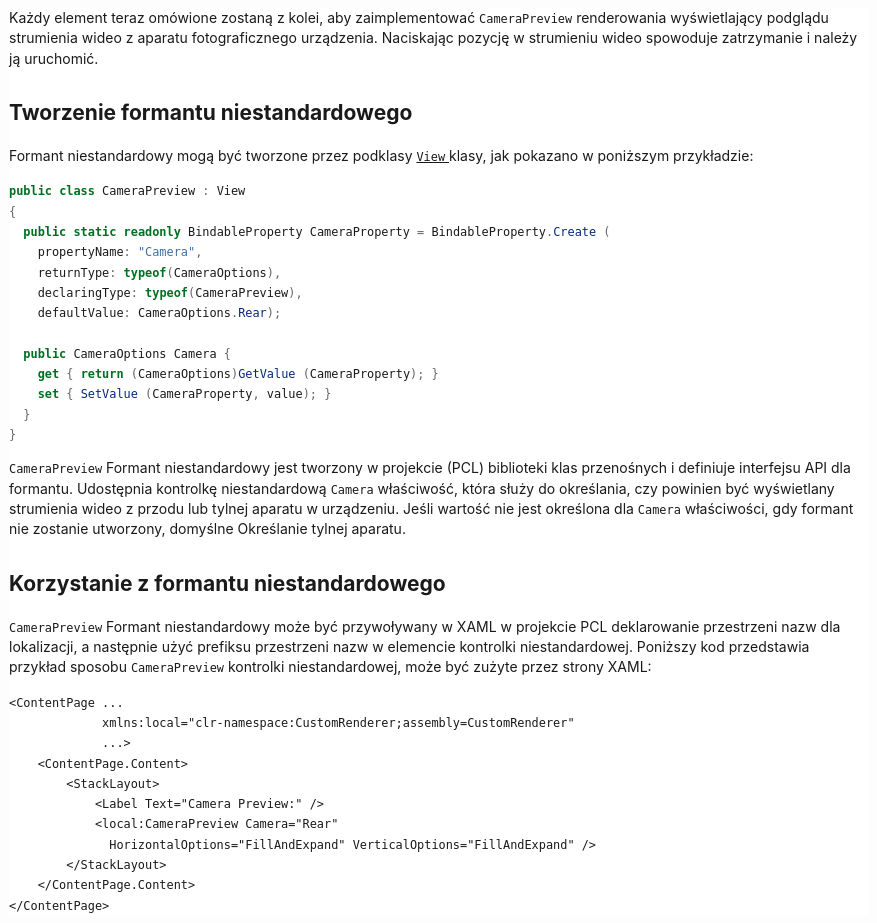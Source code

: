 Każdy element teraz omówione zostaną z kolei, aby zaimplementować `CameraPreview` renderowania wyświetlający podglądu strumienia wideo z aparatu fotograficznego urządzenia. Naciskając pozycję w strumieniu wideo spowoduje zatrzymanie i należy ją uruchomić.

<a name="Creating_the_Custom_Control" />

## <a name="creating-the-custom-control"></a>Tworzenie formantu niestandardowego

Formant niestandardowy mogą być tworzone przez podklasy [ `View` ](https://developer.xamarin.com/api/type/Xamarin.Forms.View/) klasy, jak pokazano w poniższym przykładzie:

```csharp
public class CameraPreview : View
{
  public static readonly BindableProperty CameraProperty = BindableProperty.Create (
    propertyName: "Camera",
    returnType: typeof(CameraOptions),
    declaringType: typeof(CameraPreview),
    defaultValue: CameraOptions.Rear);

  public CameraOptions Camera {
    get { return (CameraOptions)GetValue (CameraProperty); }
    set { SetValue (CameraProperty, value); }
  }
}
```

`CameraPreview` Formant niestandardowy jest tworzony w projekcie (PCL) biblioteki klas przenośnych i definiuje interfejsu API dla formantu. Udostępnia kontrolkę niestandardową `Camera` właściwość, która służy do określania, czy powinien być wyświetlany strumienia wideo z przodu lub tylnej aparatu w urządzeniu. Jeśli wartość nie jest określona dla `Camera` właściwości, gdy formant nie zostanie utworzony, domyślne Określanie tylnej aparatu.

<a name="Consuming_the_Custom_Control" />

## <a name="consuming-the-custom-control"></a>Korzystanie z formantu niestandardowego

`CameraPreview` Formant niestandardowy może być przywoływany w XAML w projekcie PCL deklarowanie przestrzeni nazw dla lokalizacji, a następnie użyć prefiksu przestrzeni nazw w elemencie kontrolki niestandardowej. Poniższy kod przedstawia przykład sposobu `CameraPreview` kontrolki niestandardowej, może być zużyte przez strony XAML:

```xaml
<ContentPage ...
             xmlns:local="clr-namespace:CustomRenderer;assembly=CustomRenderer"
             ...>
    <ContentPage.Content>
        <StackLayout>
            <Label Text="Camera Preview:" />
            <local:CameraPreview Camera="Rear"
              HorizontalOptions="FillAndExpand" VerticalOptions="FillAndExpand" />
        </StackLayout>
    </ContentPage.Content>
</ContentPage>
```

